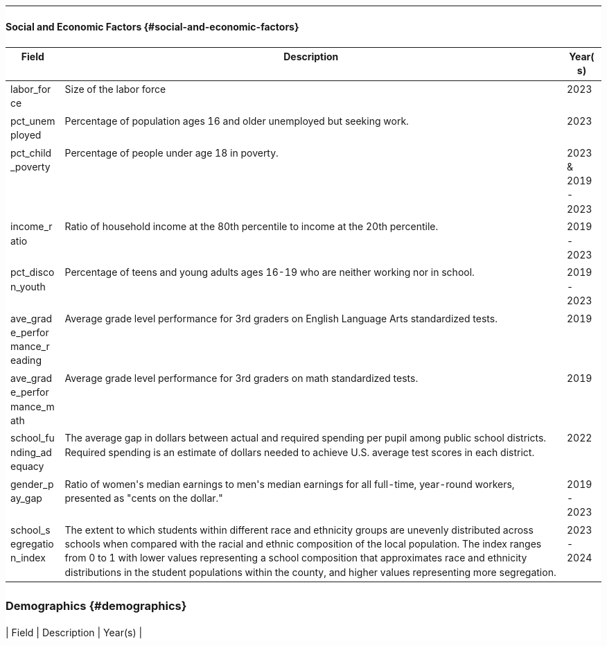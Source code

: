 ------------------------------------------------------------------------

#### Social and Economic Factors {#social-and-economic-factors}

| Field                         | Description                                                                                                                                                                                                                                                                                                                                                                                                                      | Year(s)            |
|-------------------------------|----------------------------------------------------------------------------------------------------------------------------------------------------------------------------------------------------------------------------------------------------------------------------------------------------------------------------------------------------------------------------------------------------------------------------------|--------------------|
| labor_force                   | Size of the labor force                                                                                                                                                                                                                                                                                                                                                                                                          | 2023               |
| pct_unemployed                | Percentage of population ages 16 and older unemployed but seeking work.                                                                                                                                                                                                                                                                                                                                                          | 2023               |
| pct_child_poverty             | Percentage of people under age 18 in poverty.                                                                                                                                                                                                                                                                                                                                                                                    | 2023 & 2019 - 2023 |
| income_ratio                  | Ratio of household income at the 80th percentile to income at the 20th percentile.                                                                                                                                                                                                                                                                                                                                               | 2019 - 2023        |
| pct_discon_youth              | Percentage of teens and young adults ages 16-19 who are neither working nor in school.                                                                                                                                                                                                                                                                                                                                           | 2019 - 2023        |
| ave_grade_performance_reading | Average grade level performance for 3rd graders on English Language Arts standardized tests.                                                                                                                                                                                                                                                                                                                                     | 2019               |
| ave_grade_performance_math    | Average grade level performance for 3rd graders on math standardized tests.                                                                                                                                                                                                                                                                                                                                                      | 2019               |
| school_funding_adequacy       | The average gap in dollars between actual and required spending per pupil among public school districts. Required spending is an estimate of dollars needed to achieve U.S. average test scores in each district.                                                                                                                                                                                                                | 2022               |
| gender_pay_gap                | Ratio of women's median earnings to men's median earnings for all full-time, year-round workers, presented as "cents on the dollar."                                                                                                                                                                                                                                                                                             | 2019 - 2023        |
| school_segregation_index      | The extent to which students within different race and ethnicity groups are unevenly distributed across schools when compared with the racial and ethnic composition of the local population. The index ranges from 0 to 1 with lower values representing a school composition that approximates race and ethnicity distributions in the student populations within the county, and higher values representing more segregation. | 2023 - 2024        |

### Demographics {#demographics}

| Field     | Description                                                     | Year(s) |